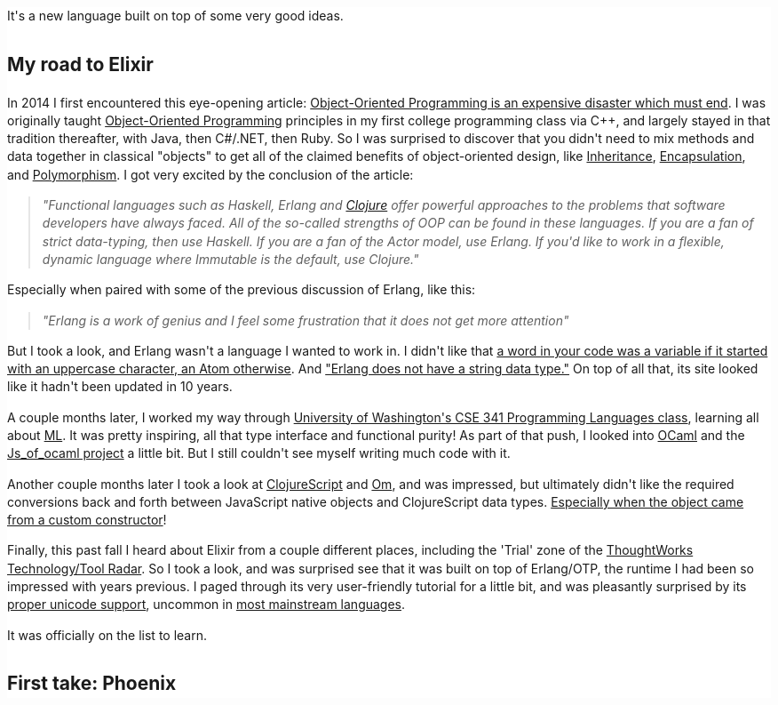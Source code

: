 It's a new language built on top of some very good ideas.

## My road to Elixir

In 2014 I first encountered this eye-opening article: [Object-Oriented Programming is an expensive disaster which must end](http://www.smashcompany.com/technology/object-oriented-programming-is-an-expensive-disaster-which-must-end). I was originally taught [Object-Oriented Programming](https://en.wikipedia.org/wiki/Object-oriented_programming) principles in my first college programming class via C++, and largely stayed in that tradition thereafter, with Java, then C#/.NET, then Ruby. So I was surprised to discover that you didn't need to mix methods and data together in classical "objects" to get all of the claimed benefits of object-oriented design, like [Inheritance](https://en.wikipedia.org/wiki/Inheritance_(object-oriented_programming)), [Encapsulation](https://en.wikipedia.org/wiki/Encapsulation_(computer_programming)), and [Polymorphism](https://en.wikipedia.org/wiki/Polymorphism_(computer_science)). I got very excited by the conclusion of the article:

> _"Functional languages such as Haskell, Erlang and [Clojure](https://clojure.org/) offer powerful approaches to the problems that software developers have always faced. All of the so-called strengths of OOP can be found in these languages. If you are a fan of strict data-typing, then use Haskell. If you are a fan of the Actor model, use Erlang. If you'd like to work in a flexible, dynamic language where Immutable is the default, use Clojure."_

Especially when paired with some of the previous discussion of Erlang, like this:

> _"Erlang is a work of genius and I feel some frustration that it does not get more attention"_

But I took a look, and Erlang wasn't a language I wanted to work in. I didn't like that [a word in your code was a variable if it started with an uppercase character, an Atom otherwise](http://erlang.org/doc/getting_started/seq_prog.html#id62442). And ["Erlang does not have a string data type."](http://erlang.org/doc/getting_started/seq_prog.html#id64399) On top of all that, its site looked like it hadn't been updated in 10 years.

A couple months later, I worked my way through [University of Washington's CSE 341 Programming Languages class](http://courses.cs.washington.edu/courses/cse341/13wi/), learning all about [ML](https://en.wikipedia.org/wiki/ML_(programming_language)). It was pretty inspiring, all that type interface and functional purity! As part of that push, I looked into [OCaml](https://en.wikipedia.org/wiki/OCaml) and the [Js_of_ocaml project](https://ocsigen.org/js_of_ocaml/) a little bit. But I still couldn't see myself writing much code with it.

Another couple months later I took a look at [ClojureScript](https://github.com/clojure/clojurescript) and [Om](https://github.com/omcljs/om), and was impressed, but ultimately didn't like the required conversions back and forth between JavaScript native objects and ClojureScript data types. [Especially when the object came from a custom constructor](http://stackoverflow.com/questions/32467299/clojurescript-convert-arbitrary-javascript-object-to-clojure-script-map/32583549#32583549)!

Finally, this past fall I heard about Elixir from a couple different places, including the 'Trial' zone of the [ThoughtWorks Technology/Tool Radar](https://www.thoughtworks.com/radar/languages-and-frameworks). So I took a look, and was surprised see that it was built on top of Erlang/OTP, the runtime I had been so impressed with years previous. I paged through its very user-friendly tutorial for a little bit, and was pleasantly surprised by its [proper unicode support](http://elixir-lang.org/getting-started/binaries-strings-and-char-lists.html#utf-8-and-unicode), uncommon in [most mainstream languages](https://mathiasbynens.be/notes/javascript-unicode).

It was officially on the list to learn.

## First take: Phoenix
